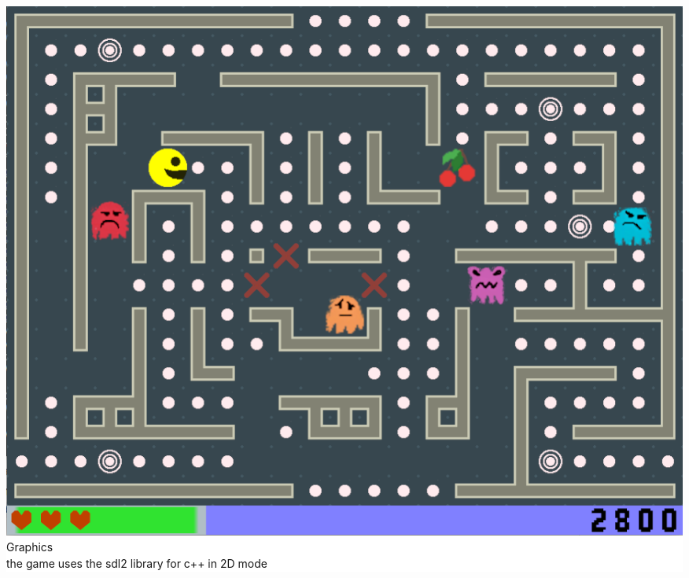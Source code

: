   <img src="/images/Configurable_pacman/pacman.png"  class="image">

  <div class="overlay">
    <div class="text">Graphics <br> the game uses the sdl2 library for c++ in 2D mode </div>
  </div>
</div>

<div class="container" style="float: right">